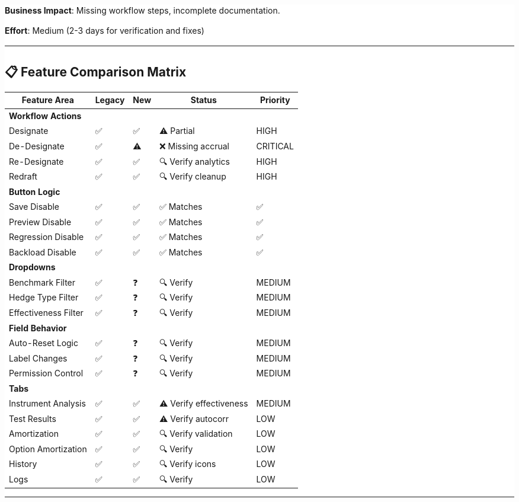**Business Impact**: Missing workflow steps, incomplete documentation.

**Effort**: Medium (2-3 days for verification and fixes)

---

## 📋 Feature Comparison Matrix

| Feature Area | Legacy | New | Status | Priority |
|--------------|--------|-----|--------|----------|
| **Workflow Actions** |
| Designate | ✅ | ✅ | ⚠️ Partial | HIGH |
| De-Designate | ✅ | ⚠️ | ❌ Missing accrual | CRITICAL |
| Re-Designate | ✅ | ✅ | 🔍 Verify analytics | HIGH |
| Redraft | ✅ | ✅ | 🔍 Verify cleanup | HIGH |
| **Button Logic** |
| Save Disable | ✅ | ✅ | ✅ Matches | ✅ |
| Preview Disable | ✅ | ✅ | ✅ Matches | ✅ |
| Regression Disable | ✅ | ✅ | ✅ Matches | ✅ |
| Backload Disable | ✅ | ✅ | ✅ Matches | ✅ |
| **Dropdowns** |
| Benchmark Filter | ✅ | ❓ | 🔍 Verify | MEDIUM |
| Hedge Type Filter | ✅ | ❓ | 🔍 Verify | MEDIUM |
| Effectiveness Filter | ✅ | ❓ | 🔍 Verify | MEDIUM |
| **Field Behavior** |
| Auto-Reset Logic | ✅ | ❓ | 🔍 Verify | MEDIUM |
| Label Changes | ✅ | ❓ | 🔍 Verify | MEDIUM |
| Permission Control | ✅ | ❓ | 🔍 Verify | MEDIUM |
| **Tabs** |
| Instrument Analysis | ✅ | ✅ | ⚠️ Verify effectiveness | MEDIUM |
| Test Results | ✅ | ✅ | ⚠️ Verify autocorr | LOW |
| Amortization | ✅ | ✅ | 🔍 Verify validation | LOW |
| Option Amortization | ✅ | ✅ | 🔍 Verify | LOW |
| History | ✅ | ✅ | 🔍 Verify icons | LOW |
| Logs | ✅ | ✅ | 🔍 Verify | LOW |

---